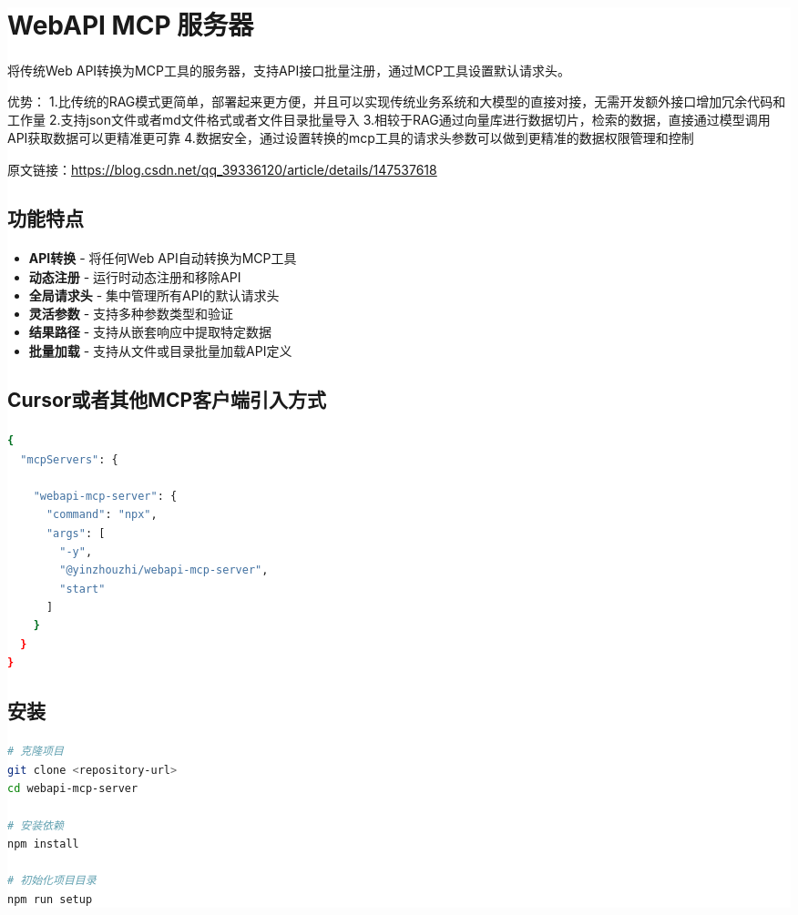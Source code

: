 # WebAPI MCP 服务器

将传统Web API转换为MCP工具的服务器，支持API接口批量注册，通过MCP工具设置默认请求头。

优势：
   1.比传统的RAG模式更简单，部署起来更方便，并且可以实现传统业务系统和大模型的直接对接，无需开发额外接口增加冗余代码和工作量
   2.支持json文件或者md文件格式或者文件目录批量导入
   3.相较于RAG通过向量库进行数据切片，检索的数据，直接通过模型调用API获取数据可以更精准更可靠
   4.数据安全，通过设置转换的mcp工具的请求头参数可以做到更精准的数据权限管理和控制

原文链接：https://blog.csdn.net/qq_39336120/article/details/147537618



## 功能特点

- **API转换** - 将任何Web API自动转换为MCP工具
- **动态注册** - 运行时动态注册和移除API
- **全局请求头** - 集中管理所有API的默认请求头
- **灵活参数** - 支持多种参数类型和验证
- **结果路径** - 支持从嵌套响应中提取特定数据
- **批量加载** - 支持从文件或目录批量加载API定义


## Cursor或者其他MCP客户端引入方式
```bash
{
  "mcpServers": {

    "webapi-mcp-server": {
      "command": "npx",
      "args": [
        "-y",
        "@yinzhouzhi/webapi-mcp-server",
        "start"
      ]
    }
  }
}
```

## 安装

```bash
# 克隆项目
git clone <repository-url>
cd webapi-mcp-server

# 安装依赖
npm install

# 初始化项目目录
npm run setup
```

